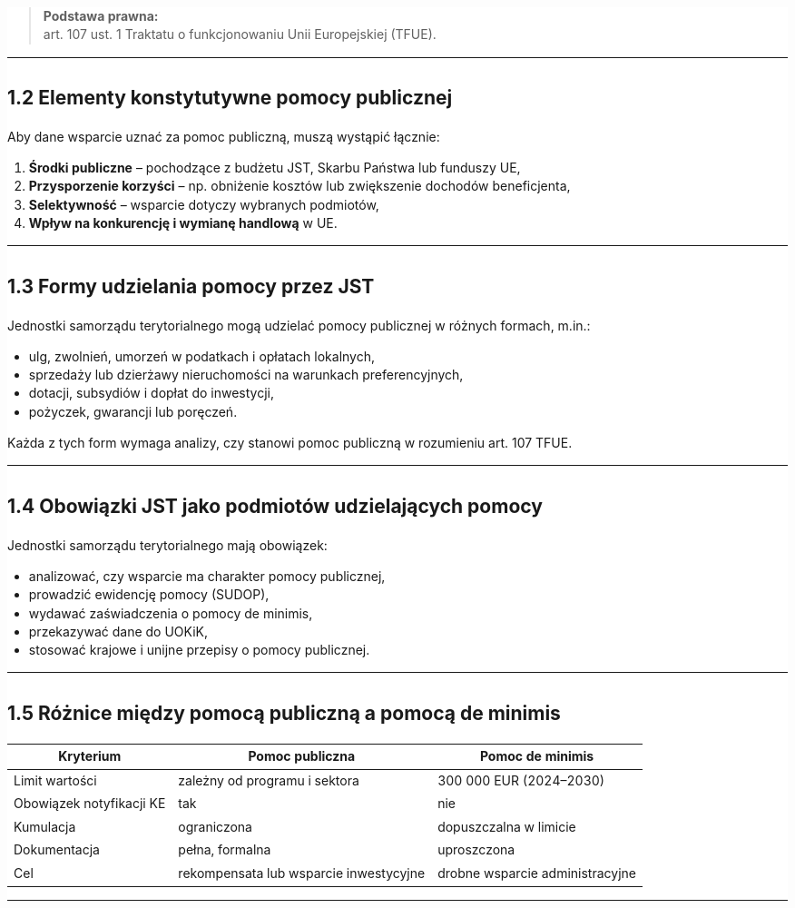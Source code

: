 > **Podstawa prawna:**  
> art. 107 ust. 1 Traktatu o funkcjonowaniu Unii Europejskiej (TFUE).

---

## 1.2 Elementy konstytutywne pomocy publicznej

Aby dane wsparcie uznać za pomoc publiczną, muszą wystąpić łącznie:
1. **Środki publiczne** – pochodzące z budżetu JST, Skarbu Państwa lub funduszy UE,  
2. **Przysporzenie korzyści** – np. obniżenie kosztów lub zwiększenie dochodów beneficjenta,  
3. **Selektywność** – wsparcie dotyczy wybranych podmiotów,  
4. **Wpływ na konkurencję i wymianę handlową** w UE.

---

## 1.3 Formy udzielania pomocy przez JST

Jednostki samorządu terytorialnego mogą udzielać pomocy publicznej w różnych formach, m.in.:
- ulg, zwolnień, umorzeń w podatkach i opłatach lokalnych,
- sprzedaży lub dzierżawy nieruchomości na warunkach preferencyjnych,
- dotacji, subsydiów i dopłat do inwestycji,
- pożyczek, gwarancji lub poręczeń.

Każda z tych form wymaga analizy, czy stanowi pomoc publiczną w rozumieniu art. 107 TFUE.

---

## 1.4 Obowiązki JST jako podmiotów udzielających pomocy

Jednostki samorządu terytorialnego mają obowiązek:
- analizować, czy wsparcie ma charakter pomocy publicznej,  
- prowadzić ewidencję pomocy (SUDOP),  
- wydawać zaświadczenia o pomocy de minimis,  
- przekazywać dane do UOKiK,  
- stosować krajowe i unijne przepisy o pomocy publicznej.

---

## 1.5 Różnice między pomocą publiczną a pomocą de minimis

| Kryterium | Pomoc publiczna | Pomoc de minimis |
|------------|----------------|------------------|
| Limit wartości | zależny od programu i sektora | 300 000 EUR (2024–2030) |
| Obowiązek notyfikacji KE | tak | nie |
| Kumulacja | ograniczona | dopuszczalna w limicie |
| Dokumentacja | pełna, formalna | uproszczona |
| Cel | rekompensata lub wsparcie inwestycyjne | drobne wsparcie administracyjne |

---
